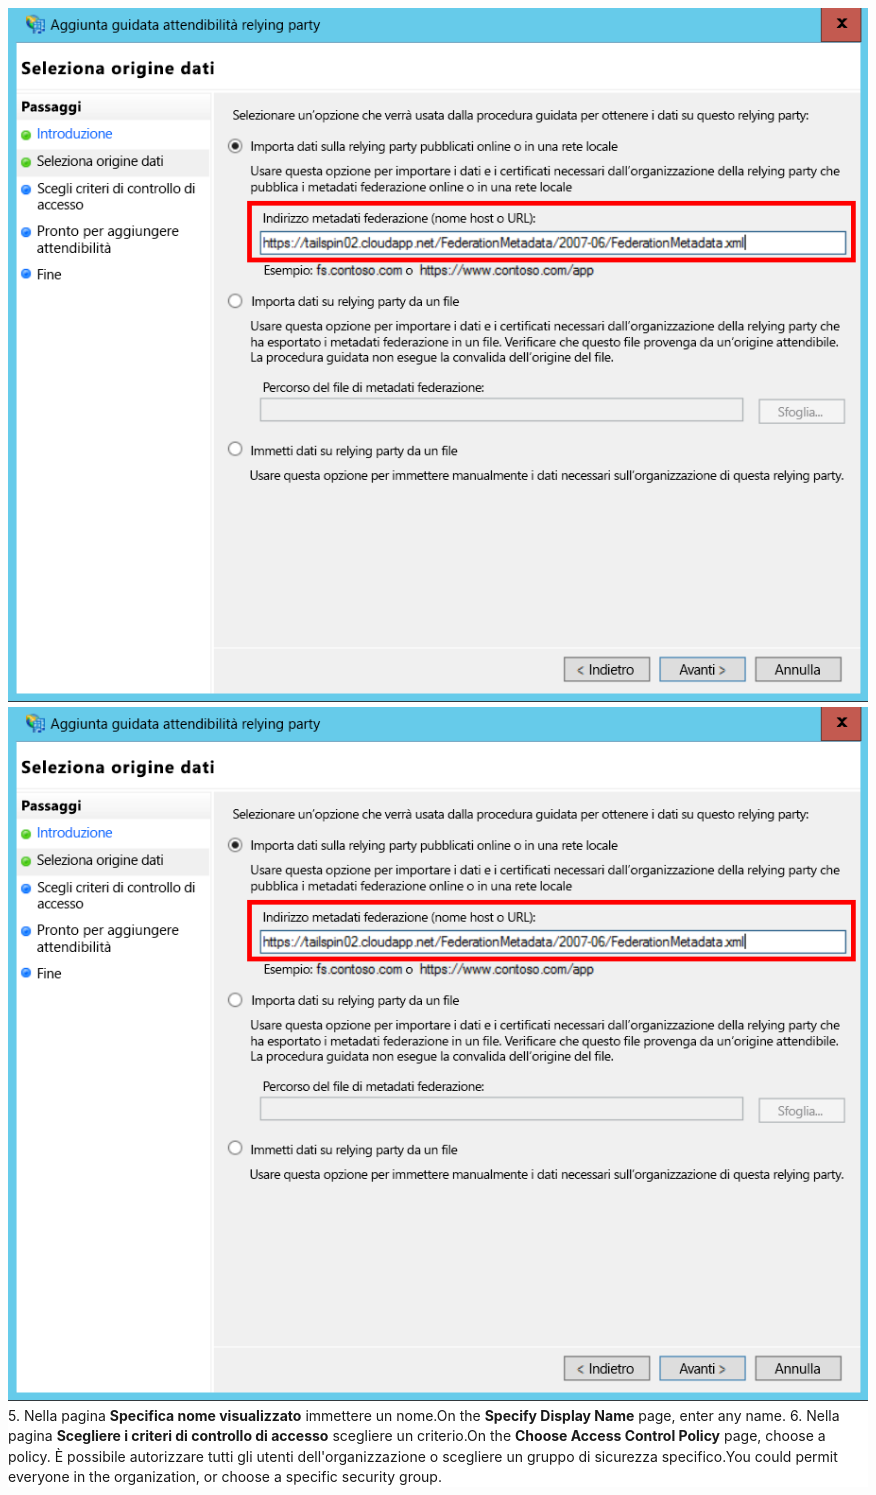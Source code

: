   <span data-ttu-id="3e4e0-237">![Aggiunta guidata attendibilità componente](./images/add-rp-trust.png)</span><span class="sxs-lookup"><span data-stu-id="3e4e0-237">![Add Relying Party Trust Wizard](./images/add-rp-trust.png)</span></span>
5. <span data-ttu-id="3e4e0-238">Nella pagina **Specifica nome visualizzato** immettere un nome.</span><span class="sxs-lookup"><span data-stu-id="3e4e0-238">On the **Specify Display Name** page, enter any name.</span></span>
6. <span data-ttu-id="3e4e0-239">Nella pagina **Scegliere i criteri di controllo di accesso** scegliere un criterio.</span><span class="sxs-lookup"><span data-stu-id="3e4e0-239">On the **Choose Access Control Policy** page, choose a policy.</span></span> <span data-ttu-id="3e4e0-240">È possibile autorizzare tutti gli utenti dell'organizzazione o scegliere un gruppo di sicurezza specifico.</span><span class="sxs-lookup"><span data-stu-id="3e4e0-240">You could permit everyone in the organization, or choose a specific security group.</span></span>